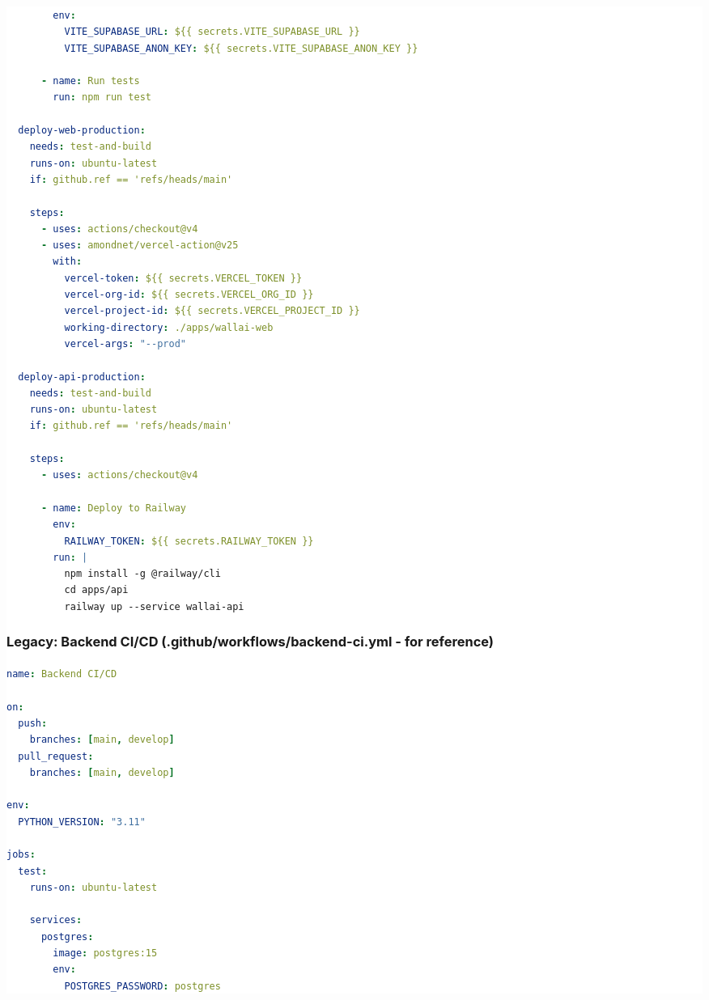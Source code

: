 ```yaml
        env:
          VITE_SUPABASE_URL: ${{ secrets.VITE_SUPABASE_URL }}
          VITE_SUPABASE_ANON_KEY: ${{ secrets.VITE_SUPABASE_ANON_KEY }}

      - name: Run tests
        run: npm run test

  deploy-web-production:
    needs: test-and-build
    runs-on: ubuntu-latest
    if: github.ref == 'refs/heads/main'

    steps:
      - uses: actions/checkout@v4
      - uses: amondnet/vercel-action@v25
        with:
          vercel-token: ${{ secrets.VERCEL_TOKEN }}
          vercel-org-id: ${{ secrets.VERCEL_ORG_ID }}
          vercel-project-id: ${{ secrets.VERCEL_PROJECT_ID }}
          working-directory: ./apps/wallai-web
          vercel-args: "--prod"

  deploy-api-production:
    needs: test-and-build
    runs-on: ubuntu-latest
    if: github.ref == 'refs/heads/main'

    steps:
      - uses: actions/checkout@v4

      - name: Deploy to Railway
        env:
          RAILWAY_TOKEN: ${{ secrets.RAILWAY_TOKEN }}
        run: |
          npm install -g @railway/cli
          cd apps/api
          railway up --service wallai-api
```

### Legacy: Backend CI/CD (.github/workflows/backend-ci.yml - for reference)

```yaml
name: Backend CI/CD

on:
  push:
    branches: [main, develop]
  pull_request:
    branches: [main, develop]

env:
  PYTHON_VERSION: "3.11"

jobs:
  test:
    runs-on: ubuntu-latest

    services:
      postgres:
        image: postgres:15
        env:
          POSTGRES_PASSWORD: postgres
```